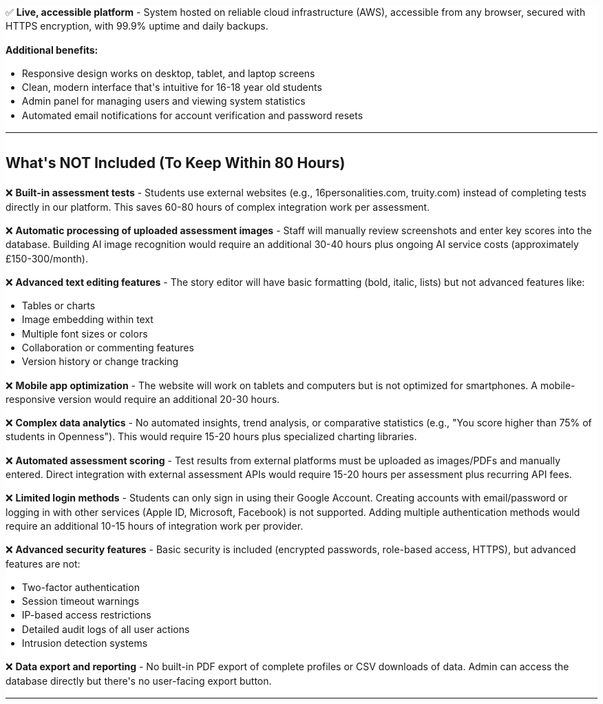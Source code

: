 ✅ **Live, accessible platform** \- System hosted on reliable cloud infrastructure (AWS), accessible from any browser, secured with HTTPS encryption, with 99.9% uptime and daily backups.

**Additional benefits:**

* Responsive design works on desktop, tablet, and laptop screens  
* Clean, modern interface that's intuitive for 16-18 year old students  
* Admin panel for managing users and viewing system statistics  
* Automated email notifications for account verification and password resets

---

## **What's NOT Included (To Keep Within 80 Hours)**

❌ **Built-in assessment tests** \- Students use external websites (e.g., 16personalities.com, truity.com) instead of completing tests directly in our platform. This saves 60-80 hours of complex integration work per assessment.

❌ **Automatic processing of uploaded assessment images** \- Staff will manually review screenshots and enter key scores into the database. Building AI image recognition would require an additional 30-40 hours plus ongoing AI service costs (approximately £150-300/month).

❌ **Advanced text editing features** \- The story editor will have basic formatting (bold, italic, lists) but not advanced features like:

* Tables or charts  
* Image embedding within text  
* Multiple font sizes or colors  
* Collaboration or commenting features  
* Version history or change tracking

❌ **Mobile app optimization** \- The website will work on tablets and computers but is not optimized for smartphones. A mobile-responsive version would require an additional 20-30 hours.

❌ **Complex data analytics** \- No automated insights, trend analysis, or comparative statistics (e.g., "You score higher than 75% of students in Openness"). This would require 15-20 hours plus specialized charting libraries.

❌ **Automated assessment scoring** \- Test results from external platforms must be uploaded as images/PDFs and manually entered. Direct integration with external assessment APIs would require 15-20 hours per assessment plus recurring API fees.

❌ **Limited login methods** \- Students can only sign in using their Google Account. Creating accounts with email/password or logging in with other services (Apple ID, Microsoft, Facebook) is not supported. Adding multiple authentication methods would require an additional 10-15 hours of integration work per provider.

❌ **Advanced security features** \- Basic security is included (encrypted passwords, role-based access, HTTPS), but advanced features are not:

* Two-factor authentication  
* Session timeout warnings  
* IP-based access restrictions  
* Detailed audit logs of all user actions  
* Intrusion detection systems

❌ **Data export and reporting** \- No built-in PDF export of complete profiles or CSV downloads of data. Admin can access the database directly but there's no user-facing export button.

---